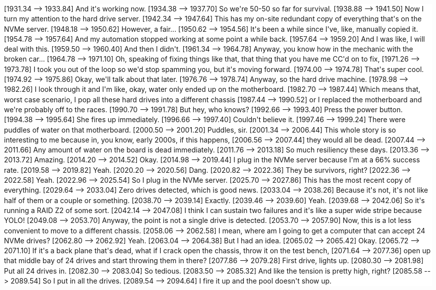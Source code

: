 [1931.34 --> 1933.84]  And it's working now.
[1934.38 --> 1937.70]  So we're 50-50 so far for survival.
[1938.88 --> 1941.50]  Now I turn my attention to the hard drive server.
[1942.34 --> 1947.64]  This has my on-site redundant copy of everything that's on the NVMe server.
[1948.18 --> 1950.62]  However, a fair...
[1950.62 --> 1954.56]  It's been a while since I've, like, manually copied it.
[1954.78 --> 1957.64]  And my automation stopped working at some point a while back.
[1957.64 --> 1959.20]  And I was like, I will deal with this.
[1959.50 --> 1960.40]  And then I didn't.
[1961.34 --> 1964.78]  Anyway, you know how in the mechanic with the broken car...
[1964.78 --> 1971.10]  Oh, speaking of fixing things like that, that thing that you have me CC'd on to fix,
[1971.26 --> 1973.78]  I took you out of the loop so we'd stop spamming you, but it's moving forward.
[1974.00 --> 1974.78]  That's super cool.
[1974.92 --> 1975.86]  Okay, we'll talk about that later.
[1976.76 --> 1978.74]  Anyway, so the hard drive machine.
[1978.98 --> 1982.26]  I look through it and I'm like, okay, water only ended up on the motherboard.
[1982.70 --> 1987.44]  Which means that, worst case scenario, I pop all these hard drives into a different chassis
[1987.44 --> 1990.52]  or I replaced the motherboard and we're probably off to the races.
[1990.70 --> 1991.78]  But hey, who knows?
[1992.66 --> 1993.40]  Press the power button.
[1994.38 --> 1995.64]  She fires up immediately.
[1996.66 --> 1997.40]  Couldn't believe it.
[1997.46 --> 1999.24]  There were puddles of water on that motherboard.
[2000.50 --> 2001.20]  Puddles, sir.
[2001.34 --> 2006.44]  This whole story is so interesting to me because in, you know, early 2000s, if this happens,
[2006.56 --> 2007.44]  they would all be dead.
[2007.44 --> 2011.66]  Any amount of water on the board is dead immediately.
[2011.76 --> 2013.18]  So much resiliency these days.
[2013.36 --> 2013.72]  Amazing.
[2014.20 --> 2014.52]  Okay.
[2014.98 --> 2019.44]  I plug in the NVMe server because I'm at a 66% success rate.
[2019.58 --> 2019.82]  Yeah.
[2020.20 --> 2020.56]  Dang.
[2020.82 --> 2022.36]  They be survivors, right?
[2022.36 --> 2022.58]  Yeah.
[2022.96 --> 2025.54]  So I plug in the NVMe server.
[2025.70 --> 2027.86]  This has the most recent copy of everything.
[2029.64 --> 2033.04]  Zero drives detected, which is good news.
[2033.04 --> 2038.26]  Because it's not, it's not like half of them or a couple or something.
[2038.70 --> 2039.14]  Exactly.
[2039.46 --> 2039.60]  Yeah.
[2039.68 --> 2042.06]  So it's running a RAID Z2 of some sort.
[2042.14 --> 2047.08]  I think I can sustain two failures and it's like a super wide stripe because YOLO!
[2049.08 --> 2053.70]  Anyway, the point is not a single drive is detected.
[2053.70 --> 2057.90]  Now, this is a lot less convenient to move to a different chassis.
[2058.06 --> 2062.58]  I mean, where am I going to get a computer that can accept 24 NVMe drives?
[2062.80 --> 2062.92]  Yeah.
[2063.04 --> 2064.38]  But I had an idea.
[2065.02 --> 2065.42]  Okay.
[2065.72 --> 2071.10]  If it's a back plane that's dead, what if I crack open the chassis, throw it on the test bench,
[2071.64 --> 2077.36]  open up that middle bay of 24 drives and start throwing them in there?
[2077.86 --> 2079.28]  First drive, lights up.
[2080.30 --> 2081.98]  Put all 24 drives in.
[2082.30 --> 2083.04]  So tedious.
[2083.50 --> 2085.32]  And like the tension is pretty high, right?
[2085.58 --> 2089.54]  So I put in all the drives.
[2089.54 --> 2094.64]  I fire it up and the pool doesn't show up.